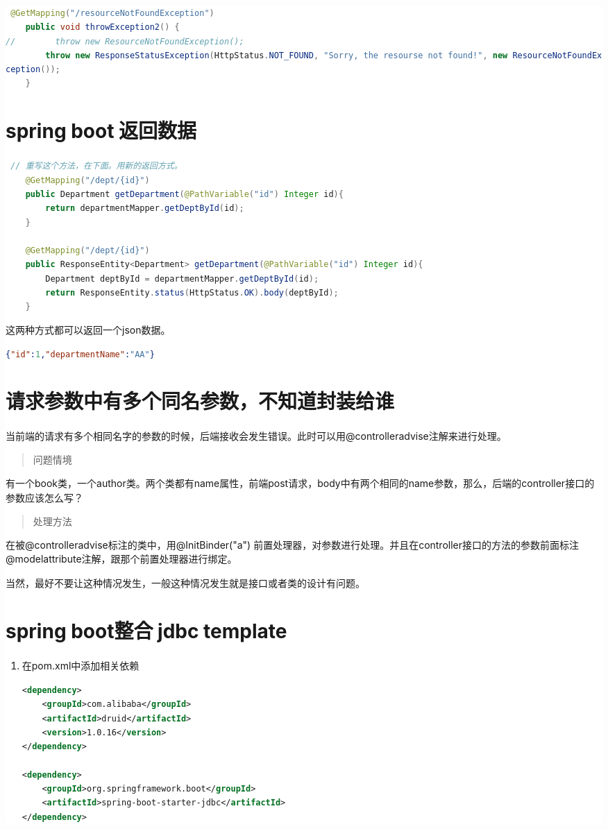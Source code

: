 ```java
 @GetMapping("/resourceNotFoundException")
    public void throwException2() {
//        throw new ResourceNotFoundException();
        throw new ResponseStatusException(HttpStatus.NOT_FOUND, "Sorry, the resourse not found!", new ResourceNotFoundException());
    }

```

# spring boot 返回数据

```java
 // 重写这个方法，在下面。用新的返回方式。
    @GetMapping("/dept/{id}")
    public Department getDepartment(@PathVariable("id") Integer id){
        return departmentMapper.getDeptById(id);
    }

    @GetMapping("/dept/{id}")
    public ResponseEntity<Department> getDepartment(@PathVariable("id") Integer id){
        Department deptById = departmentMapper.getDeptById(id);
        return ResponseEntity.status(HttpStatus.OK).body(deptById);
    }
```

这两种方式都可以返回一个json数据。
```json
{"id":1,"departmentName":"AA"}
```

# 请求参数中有多个同名参数，不知道封装给谁

当前端的请求有多个相同名字的参数的时候，后端接收会发生错误。此时可以用@controlleradvise注解来进行处理。

> 问题情境

有一个book类，一个author类。两个类都有name属性，前端post请求，body中有两个相同的name参数，那么，后端的controller接口的参数应该怎么写？

> 处理方法

在被@controlleradvise标注的类中，用@InitBinder("a") 前置处理器，对参数进行处理。并且在controller接口的方法的参数前面标注@modelattribute注解，跟那个前置处理器进行绑定。

当然，最好不要让这种情况发生，一般这种情况发生就是接口或者类的设计有问题。

# spring boot整合 jdbc template

1. 在pom.xml中添加相关依赖

   ```xml
   <dependency>
       <groupId>com.alibaba</groupId>
       <artifactId>druid</artifactId>
       <version>1.0.16</version>
   </dependency>
   
   <dependency>
       <groupId>org.springframework.boot</groupId>
       <artifactId>spring-boot-starter-jdbc</artifactId>
   </dependency>
   ```
